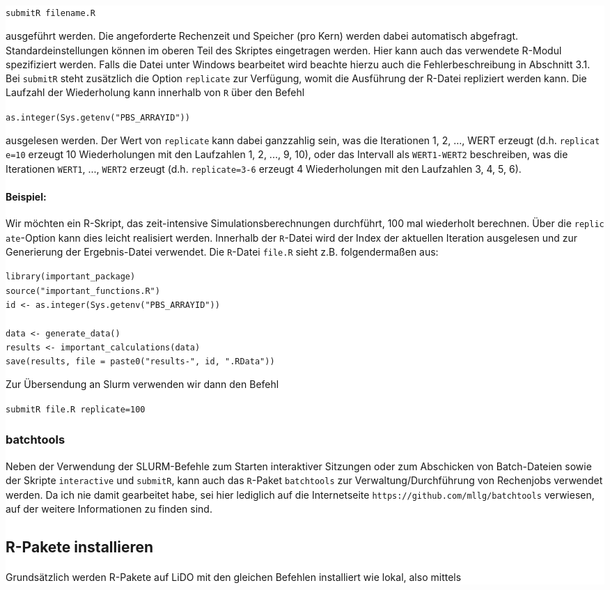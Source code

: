     submitR filename.R

ausgeführt werden. 
Die angeforderte Rechenzeit und Speicher (pro Kern) werden dabei automatisch abgefragt. 
Standardeinstellungen können im oberen Teil des Skriptes eingetragen werden. 
Hier kann auch das verwendete R-Modul spezifiziert werden. 
Falls die Datei unter Windows bearbeitet wird beachte hierzu auch die Fehlerbeschreibung in Abschnitt 3.1.  
Bei `submitR` steht zusätzlich die Option `replicate` zur Verfügung, womit die Ausführung der R-Datei repliziert werden kann. 
Die Laufzahl der Wiederholung kann innerhalb von `R` über den Befehl 

    as.integer(Sys.getenv("PBS_ARRAYID"))

ausgelesen werden. 
Der Wert von `replicate` kann dabei ganzzahlig sein, was die Iterationen 1, 2, ..., WERT erzeugt (d.h. `replicate=10` erzeugt 10 Wiederholungen mit den Laufzahlen 1, 2, ..., 9, 10), oder das Intervall als `WERT1-WERT2` beschreiben, was die Iterationen `WERT1`, ..., `WERT2` erzeugt (d.h. `replicate=3-6` erzeugt 4 Wiederholungen mit den Laufzahlen 3, 4, 5, 6). 



#### Beispiel: 

Wir möchten ein R-Skript, das zeit-intensive Simulationsberechnungen durchführt, 100 mal wiederholt berechnen. 
Über die `replicate`-Option kann dies leicht realisiert werden. 
Innerhalb der `R`-Datei wird der Index der aktuellen Iteration ausgelesen und zur Generierung der Ergebnis-Datei verwendet. 
Die `R`-Datei `file.R` sieht z.B. folgendermaßen aus: 

    library(important_package)
    source("important_functions.R")
    id <- as.integer(Sys.getenv("PBS_ARRAYID"))

    data <- generate_data()
    results <- important_calculations(data)
    save(results, file = paste0("results-", id, ".RData"))

Zur Übersendung an Slurm verwenden wir dann den Befehl 

    submitR file.R replicate=100


### batchtools

Neben der Verwendung der SLURM-Befehle zum Starten interaktiver Sitzungen oder zum Abschicken von Batch-Dateien sowie der Skripte `interactive` und `submitR`, kann auch das `R`-Paket `batchtools` zur Verwaltung/Durchführung von Rechenjobs verwendet werden. 
Da ich nie damit gearbeitet habe, sei hier lediglich auf die Internetseite `https://github.com/mllg/batchtools` verwiesen, auf der weitere Informationen zu finden sind. 


## R-Pakete installieren

Grundsätzlich werden R-Pakete auf LiDO mit den gleichen Befehlen installiert wie lokal, also mittels 
